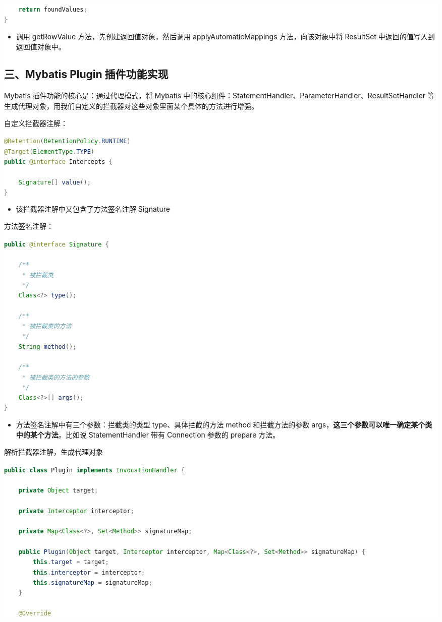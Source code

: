 ```java
    return foundValues;
}
```

- 调用 getRowValue 方法，先创建返回值对象，然后调用 applyAutomaticMappings 方法，向该对象中将 ResultSet 中返回的值写入到返回值对象中。

## 三、Mybatis Plugin 插件功能实现

Mybatis 插件功能的核心是：通过代理模式，将 Mybatis 中的核心组件：StatementHandler、ParameterHandler、ResultSetHandler 等生成代理对象，用我们自定义的拦截器对这些对象里面某个具体的方法进行增强。

自定义拦截器注解：

```java
@Retention(RetentionPolicy.RUNTIME)
@Target(ElementType.TYPE)
public @interface Intercepts {

    Signature[] value();
}
```

- 该拦截器注解中又包含了方法签名注解 Signature

方法签名注解：

```java
public @interface Signature {

    /**
     * 被拦截类
     */
    Class<?> type();

    /**
     * 被拦截类的方法
     */
    String method();

    /**
     * 被拦截类的方法的参数
     */
    Class<?>[] args();
}
```

- 方法签名注解中有三个参数：拦截类的类型 type、具体拦截的方法 method 和拦截方法的参数 args，**这三个参数可以唯一确定某个类中的某个方法**。比如说 StatementHandler 带有 Connection 参数的 prepare 方法。

解析拦截器注解，生成代理对象

```java
public class Plugin implements InvocationHandler {

    private Object target;

    private Interceptor interceptor;

    private Map<Class<?>, Set<Method>> signatureMap;

    public Plugin(Object target, Interceptor interceptor, Map<Class<?>, Set<Method>> signatureMap) {
        this.target = target;
        this.interceptor = interceptor;
        this.signatureMap = signatureMap;
    }

    @Override
```